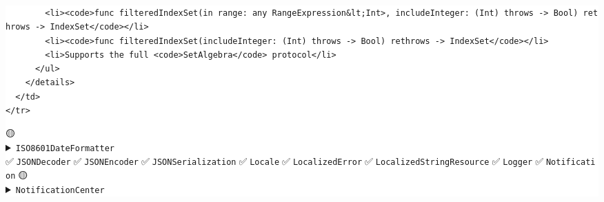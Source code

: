             <li><code>func filteredIndexSet(in range: any RangeExpression&lt;Int>, includeInteger: (Int) throws -> Bool) rethrows -> IndexSet</code></li>
            <li><code>func filteredIndexSet(includeInteger: (Int) throws -> Bool) rethrows -> IndexSet</code></li>
            <li>Supports the full <code>SetAlgebra</code> protocol</li>
          </ul>
        </details> 
      </td>
    </tr>
   <tr>
      <td>🟡</td>
      <td>
        <details>
          <summary><code>ISO8601DateFormatter</code></summary>
          <ul>
<li><code>static func string(from date: Date, timeZone: TimeZone) -> String</code></li>
<li><code>var timeZone: TimeZone?</code></li>
<li><code>func date(from string: String) -> Date?</code></li>
<li><code>func string(from date: Date) -> String</code></li>
<li><code>func string(for obj: Any?) -> String?</code></li>
          </ul>
        </details> 
      </td>
    </tr>
   <tr>
      <td>✅</td>
      <td><code>JSONDecoder</code></td>
    </tr>
   <tr>
      <td>✅</td>
      <td><code>JSONEncoder</code></td>
    </tr>
    <tr>
      <td>✅</td>
      <td><code>JSONSerialization</code></td>
    </tr>
    <tr>
      <td>✅</td>
      <td><code>Locale</code></td>
    </tr>
    <tr>
      <td>✅</td>
      <td><code>LocalizedError</code></td>
    </tr>
    <tr>
      <td>✅</td>
      <td><code>LocalizedStringResource</code></td>
    </tr>
    <tr>
      <td>✅</td>
      <td><code>Logger</code></td>
    </tr>
    <tr>
      <td>✅</td>
      <td><code>Notification</code></td>
    </tr>
    <tr>
      <td>🟡</td>
      <td>
        <details>
          <summary><code>NotificationCenter</code></summary>
          <ul>
<li><code>static let default: NotificationCenter</code></li>